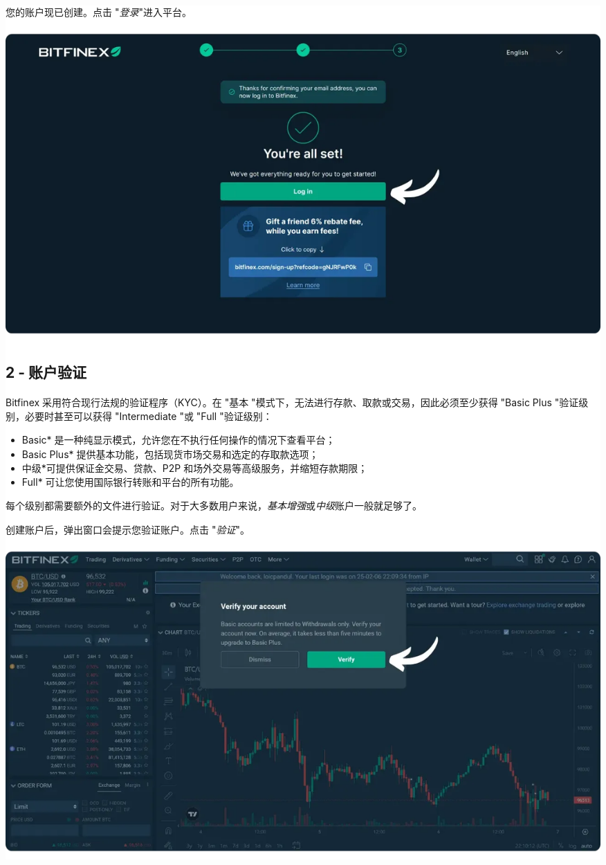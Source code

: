 您的账户现已创建。点击 "*登录*"进入平台。

![BITFINEX](assets/fr/06.webp)

## 2 - 账户验证

Bitfinex 采用符合现行法规的验证程序（KYC）。在 "基本 "模式下，无法进行存款、取款或交易，因此必须至少获得 "Basic Plus "验证级别，必要时甚至可以获得 "Intermediate "或 "Full "验证级别：


- Basic* 是一种纯显示模式，允许您在不执行任何操作的情况下查看平台；
- Basic Plus* 提供基本功能，包括现货市场交易和选定的存取款选项；
- 中级*可提供保证金交易、贷款、P2P 和场外交易等高级服务，并缩短存款期限；
- Full* 可让您使用国际银行转账和平台的所有功能。

每个级别都需要额外的文件进行验证。对于大多数用户来说，*基本增强*或*中级*账户一般就足够了。

创建账户后，弹出窗口会提示您验证账户。点击 "*验证*"。

![BITFINEX](assets/fr/07.webp)
